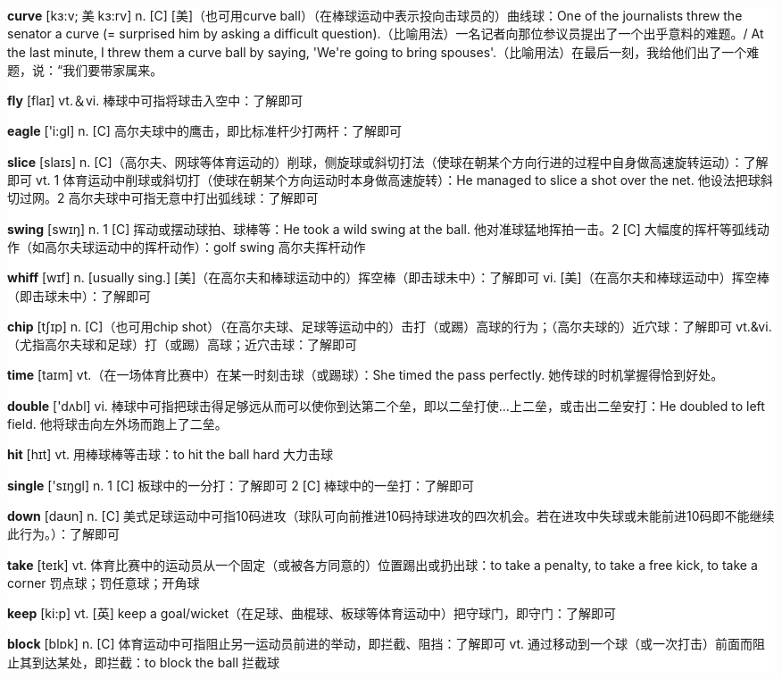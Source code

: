 <span class="vocabulary">**curve**</span> [kɜ:v; 美 kɜ:rv]
<span class="definition">n. [C] [美]（也可用curve ball）（在棒球运动中表示投向击球员的）曲线球：</span>One of the journalists threw the senator a curve (= surprised him by asking a difficult question).（比喻用法）一名记者向那位参议员提出了一个出乎意料的难题。/ At the last minute, I threw them a curve ball by saying, 'We're going to bring spouses'.（比喻用法）在最后一刻，我给他们出了一个难题，说：“我们要带家属来。

<span class="vocabulary">**fly**</span> [flaɪ] 
<span class="definition">vt.＆vi. 棒球中可指将球击入空中：</span>了解即可

<span class="vocabulary">**eagle**</span> ['i:ɡl] 
<span class="definition">n. [C] 高尔夫球中的鹰击，即比标准杆少打两杆：</span>了解即可

<span class="vocabulary">**slice**</span> [slaɪs] 
<span class="definition">n. [C]（高尔夫、网球等体育运动的）削球，侧旋球或斜切打法（使球在朝某个方向行进的过程中自身做高速旋转运动）：</span>了解即可 <span class="definition">vt. 1 体育运动中削球或斜切打（使球在朝某个方向运动时本身做高速旋转）：</span>He managed to slice a shot over the net. 他设法把球斜切过网。<span class="definition">2 高尔夫球中可指无意中打出弧线球：</span>了解即可

<span class="vocabulary">**swing**</span> [swɪŋ] 
<span class="definition">n. 1 [C] 挥动或摆动球拍、球棒等：</span>He took a wild swing at the ball. 他对准球猛地挥拍一击。<span class="definition">2 [C] 大幅度的挥杆等弧线动作（如高尔夫球运动中的挥杆动作）：</span>golf swing 高尔夫挥杆动作
           
<span class="vocabulary">**whiff**</span> [wɪf]
<span class="definition">n. [usually sing.] [美]（在高尔夫和棒球运动中的）挥空棒（即击球未中）：</span>了解即可 <span class="definition">vi. [美]（在高尔夫和棒球运动中）挥空棒（即击球未中）：</span>了解即可
           
<span class="vocabulary">**chip**</span> [tʃɪp]
<span class="definition">n. [C]（也可用chip shot）（在高尔夫球、足球等运动中的）击打（或踢）高球的行为；（高尔夫球的）近穴球：</span>了解即可 <span class="definition">vt.&vi.（尤指高尔夫球和足球）打（或踢）高球；近穴击球：</span>了解即可

<span class="vocabulary">**time**</span> [taɪm] 
<span class="definition">vt.（在一场体育比赛中）在某一时刻击球（或踢球）：</span>She timed the pass perfectly. 她传球的时机掌握得恰到好处。

<span class="vocabulary">**double**</span> ['dʌbl] 
<span class="definition">vi. 棒球中可指把球击得足够远从而可以使你到达第二个垒，即以二垒打使…上二垒，或击出二垒安打：</span>He doubled to left field. 他将球击向左外场而跑上了二垒。

<span class="vocabulary">**hit**</span> [hɪt] 
<span class="definition">vt. 用棒球棒等击球：</span>to hit the ball hard 大力击球

<span class="vocabulary">**single**</span> ['sɪŋɡl] 
<span class="definition">n. 1 [C] 板球中的一分打：</span>了解即可 <span class="definition">2 [C] 棒球中的一垒打：</span>了解即可

<span class="vocabulary">**down**</span> [daʊn] 
<span class="definition">n. [C] 美式足球运动中可指10码进攻（球队可向前推进10码持球进攻的四次机会。若在进攻中失球或未能前进10码即不能继续此行为。）：</span>了解即可

<span class="vocabulary">**take**</span> [teɪk] 
<span class="definition">vt. 体育比赛中的运动员从一个固定（或被各方同意的）位置踢出或扔出球：</span>to take a penalty, to take a free kick, to take a corner 罚点球；罚任意球；开角球

<span class="vocabulary">**keep**</span> [ki:p] 
<span class="definition">vt. [英] keep a goal/wicket（在足球、曲棍球、板球等体育运动中）把守球门，即守门：</span>了解即可

<span class="vocabulary">**block**</span> [blɒk] 
<span class="definition">n. [C] 体育运动中可指阻止另一运动员前进的举动，即拦截、阻挡：</span>了解即可 <span class="definition">vt. 通过移动到一个球（或一次打击）前面而阻止其到达某处，即拦截：</span>to block the ball 拦截球

